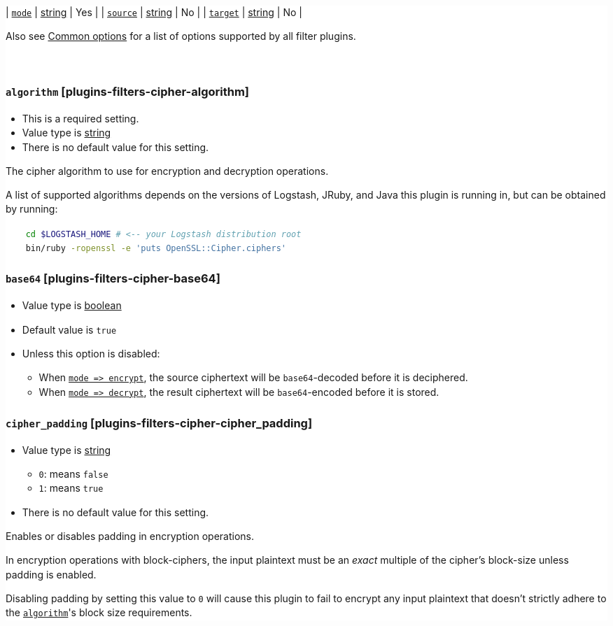 | [`mode`](plugins-filters-cipher.md#plugins-filters-cipher-mode) | [string](introduction.md#string) | Yes |
| [`source`](plugins-filters-cipher.md#plugins-filters-cipher-source) | [string](introduction.md#string) | No |
| [`target`](plugins-filters-cipher.md#plugins-filters-cipher-target) | [string](introduction.md#string) | No |

Also see [Common options](plugins-filters-cipher.md#plugins-filters-cipher-common-options) for a list of options supported by all filter plugins.

 

### `algorithm` [plugins-filters-cipher-algorithm]

* This is a required setting.
* Value type is [string](introduction.md#string)
* There is no default value for this setting.

The cipher algorithm to use for encryption and decryption operations.

A list of supported algorithms depends on the versions of Logstash, JRuby, and Java this plugin is running in, but can be obtained by running:

```sh
    cd $LOGSTASH_HOME # <-- your Logstash distribution root
    bin/ruby -ropenssl -e 'puts OpenSSL::Cipher.ciphers'
```


### `base64` [plugins-filters-cipher-base64]

* Value type is [boolean](introduction.md#boolean)
* Default value is `true`
* Unless this option is disabled:

    * When [`mode => encrypt`](plugins-filters-cipher.md#plugins-filters-cipher-mode), the source ciphertext will be `base64`-decoded before it is deciphered.
    * When [`mode => decrypt`](plugins-filters-cipher.md#plugins-filters-cipher-mode), the result ciphertext will be `base64`-encoded before it is stored.



### `cipher_padding` [plugins-filters-cipher-cipher_padding]

* Value type is [string](introduction.md#string)

    * `0`: means `false`
    * `1`: means `true`

* There is no default value for this setting.

Enables or disables padding in encryption operations.

In encryption operations with block-ciphers, the input plaintext must be an *exact* multiple of the cipher’s block-size unless padding is enabled.

Disabling padding by setting this value to `0` will cause this plugin to fail to encrypt any input plaintext that doesn’t strictly adhere to the [`algorithm`](plugins-filters-cipher.md#plugins-filters-cipher-algorithm)'s block size requirements.
